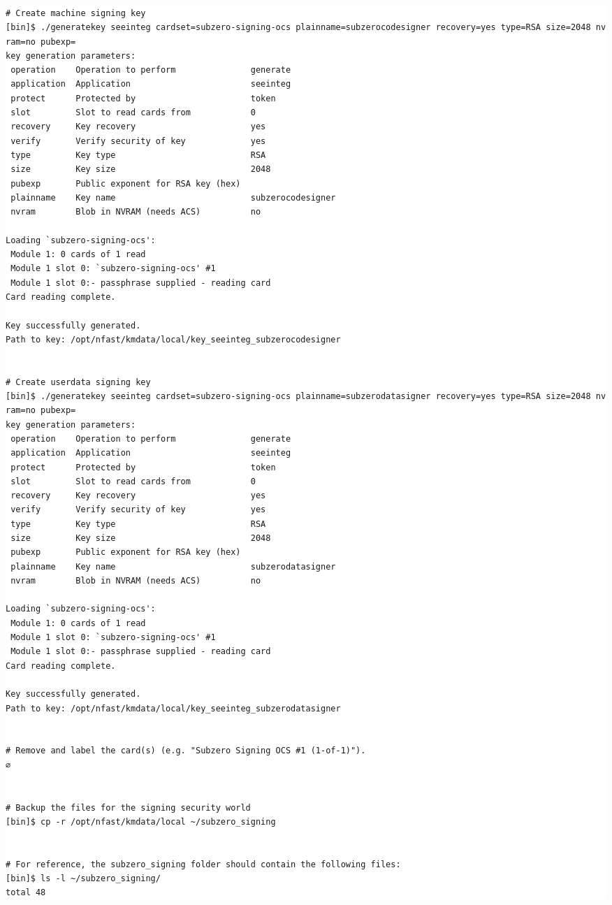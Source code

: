 ```
# Create machine signing key
[bin]$ ./generatekey seeinteg cardset=subzero-signing-ocs plainname=subzerocodesigner recovery=yes type=RSA size=2048 nvram=no pubexp=
key generation parameters:
 operation    Operation to perform               generate
 application  Application                        seeinteg
 protect      Protected by                       token
 slot         Slot to read cards from            0
 recovery     Key recovery                       yes
 verify       Verify security of key             yes
 type         Key type                           RSA
 size         Key size                           2048
 pubexp       Public exponent for RSA key (hex)
 plainname    Key name                           subzerocodesigner
 nvram        Blob in NVRAM (needs ACS)          no

Loading `subzero-signing-ocs':
 Module 1: 0 cards of 1 read
 Module 1 slot 0: `subzero-signing-ocs' #1
 Module 1 slot 0:- passphrase supplied - reading card
Card reading complete.

Key successfully generated.
Path to key: /opt/nfast/kmdata/local/key_seeinteg_subzerocodesigner


# Create userdata signing key
[bin]$ ./generatekey seeinteg cardset=subzero-signing-ocs plainname=subzerodatasigner recovery=yes type=RSA size=2048 nvram=no pubexp=
key generation parameters:
 operation    Operation to perform               generate
 application  Application                        seeinteg
 protect      Protected by                       token
 slot         Slot to read cards from            0
 recovery     Key recovery                       yes
 verify       Verify security of key             yes
 type         Key type                           RSA
 size         Key size                           2048
 pubexp       Public exponent for RSA key (hex)
 plainname    Key name                           subzerodatasigner
 nvram        Blob in NVRAM (needs ACS)          no

Loading `subzero-signing-ocs':
 Module 1: 0 cards of 1 read
 Module 1 slot 0: `subzero-signing-ocs' #1
 Module 1 slot 0:- passphrase supplied - reading card
Card reading complete.

Key successfully generated.
Path to key: /opt/nfast/kmdata/local/key_seeinteg_subzerodatasigner


# Remove and label the card(s) (e.g. "Subzero Signing OCS #1 (1-of-1)").
∅


# Backup the files for the signing security world
[bin]$ cp -r /opt/nfast/kmdata/local ~/subzero_signing


# For reference, the subzero_signing folder should contain the following files:
[bin]$ ls -l ~/subzero_signing/
total 48
```